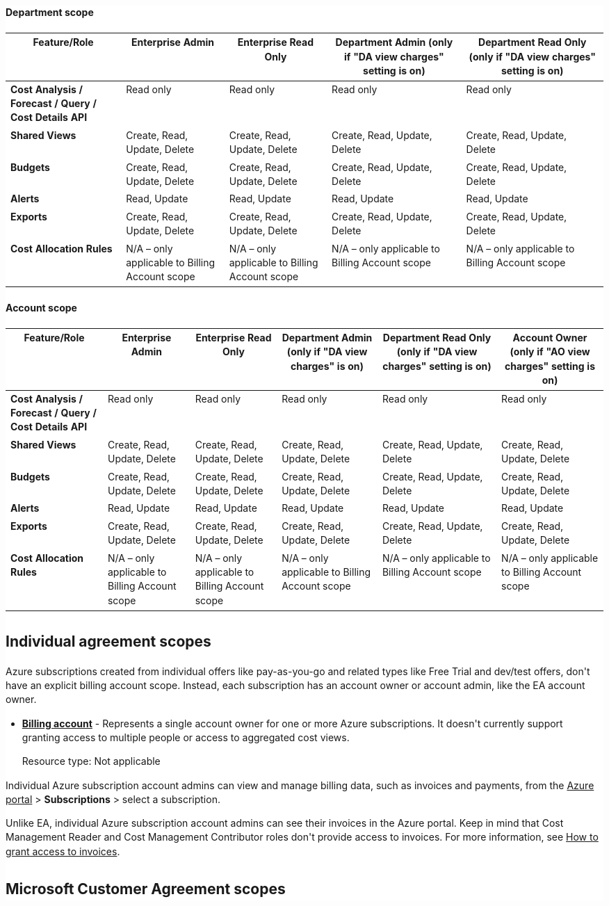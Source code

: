 #### Department scope

| **Feature/Role** | **Enterprise Admin** | **Enterprise Read Only** | **Department Admin (only if "DA view charges" setting is on)** | **Department Read Only (only if "DA view charges" setting is on)** |
| --- | --- | --- | --- | --- |
| **Cost Analysis / Forecast / Query / Cost Details API** | Read only | Read only | Read only | Read only |
| **Shared Views** | Create, Read, Update, Delete | Create, Read, Update, Delete | Create, Read, Update, Delete | Create, Read, Update, Delete |
| **Budgets** | Create, Read, Update, Delete | Create, Read, Update, Delete | Create, Read, Update, Delete | Create, Read, Update, Delete |
| **Alerts** | Read, Update | Read, Update | Read, Update | Read, Update |
| **Exports** | Create, Read, Update, Delete | Create, Read, Update, Delete | Create, Read, Update, Delete | Create, Read, Update, Delete |
| **Cost Allocation Rules** | N/A – only applicable to Billing Account scope | N/A – only applicable to Billing Account scope | N/A – only applicable to Billing Account scope | N/A – only applicable to Billing Account scope |

#### Account scope

| **Feature/Role** | **Enterprise Admin** | **Enterprise Read Only** | **Department Admin (only if "DA view charges" is on)** | **Department Read Only (only if "DA view charges" setting is on)** | **Account Owner (only if "AO view charges" setting is on)** |
| --- | --- | --- | --- | --- | --- |
| **Cost Analysis / Forecast / Query / Cost Details API** | Read only | Read only | Read only | Read only | Read only |
| **Shared Views** | Create, Read, Update, Delete | Create, Read, Update, Delete | Create, Read, Update, Delete | Create, Read, Update, Delete | Create, Read, Update, Delete |
| **Budgets** | Create, Read, Update, Delete | Create, Read, Update, Delete | Create, Read, Update, Delete | Create, Read, Update, Delete | Create, Read, Update, Delete |
| **Alerts** | Read, Update | Read, Update | Read, Update | Read, Update | Read, Update |
| **Exports** | Create, Read, Update, Delete | Create, Read, Update, Delete | Create, Read, Update, Delete | Create, Read, Update, Delete | Create, Read, Update, Delete |
| **Cost Allocation Rules** | N/A – only applicable to Billing Account scope | N/A – only applicable to Billing Account scope | N/A – only applicable to Billing Account scope | N/A – only applicable to Billing Account scope | N/A – only applicable to Billing Account scope |

## Individual agreement scopes

Azure subscriptions created from individual offers like pay-as-you-go and related types like Free Trial and dev/test offers, don't have an explicit billing account scope. Instead, each subscription has an account owner or account admin, like the EA account owner.

- [**Billing account**](../manage/view-all-accounts.md) -
Represents a single account owner for one or more Azure subscriptions. It doesn't currently support granting access to multiple people or access to aggregated cost views.

    Resource type: Not applicable

Individual Azure subscription account admins can view and manage billing data, such as invoices and payments, from the [Azure portal](https://portal.azure.com) > **Subscriptions** > select a subscription.

Unlike EA, individual Azure subscription account admins can see their invoices in the Azure portal. Keep in mind that Cost Management Reader and Cost Management Contributor roles don't provide access to invoices. For more information, see [How to grant access to invoices](../manage/manage-billing-access.md#give-read-only-access-to-billing).

## Microsoft Customer Agreement scopes
